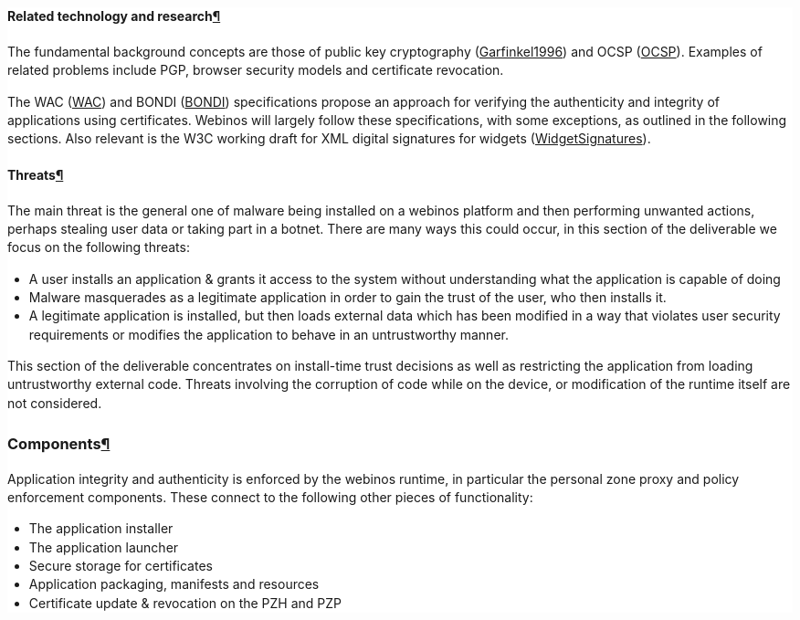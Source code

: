 #### Related technology and research[¶](#Related-technology-and-research)

The fundamental background concepts are those of public key cryptography
([Garfinkel1996](/redmine/projects/t3-5/wiki/Deliverable_References#Garfinkel1996))
and OCSP
([OCSP](/redmine/projects/t3-5/wiki/Deliverable_References#OCSP)).
Examples of related problems include PGP, browser security models and
certificate revocation.

The WAC ([WAC](/redmine/projects/t3-5/wiki/Deliverable_References#WAC))
and BONDI
([BONDI](/redmine/projects/t3-5/wiki/Deliverable_References#BONDI))
specifications propose an approach for verifying the authenticity and
integrity of applications using certificates. Webinos will largely
follow these specifications, with some exceptions, as outlined in the
following sections. Also relevant is the W3C working draft for XML
digital signatures for widgets
([WidgetSignatures](/redmine/projects/t3-5/wiki/Deliverable_References#WidgetSignatures)).

#### Threats[¶](#Threats)

The main threat is the general one of malware being installed on a
webinos platform and then performing unwanted actions, perhaps stealing
user data or taking part in a botnet. There are many ways this could
occur, in this section of the deliverable we focus on the following
threats:

-   A user installs an application & grants it access to the system
    without understanding what the application is capable of doing
-   Malware masquerades as a legitimate application in order to gain the
    trust of the user, who then installs it.
-   A legitimate application is installed, but then loads external data
    which has been modified in a way that violates user security
    requirements or modifies the application to behave in an
    untrustworthy manner.

This section of the deliverable concentrates on install-time trust
decisions as well as restricting the application from loading
untrustworthy external code. Threats involving the corruption of code
while on the device, or modification of the runtime itself are not
considered.

### Components[¶](#Components)

Application integrity and authenticity is enforced by the webinos
runtime, in particular the personal zone proxy and policy enforcement
components. These connect to the following other pieces of
functionality:

-   The application installer
-   The application launcher
-   Secure storage for certificates
-   Application packaging, manifests and resources
-   Certificate update & revocation on the PZH and PZP
